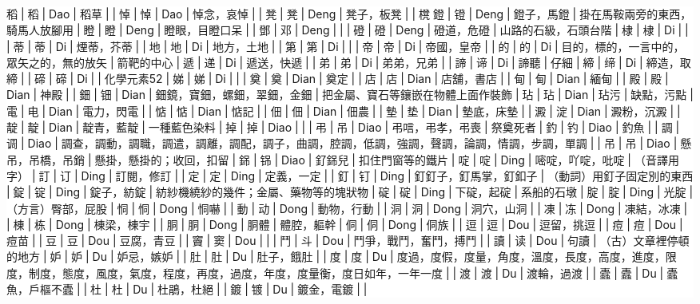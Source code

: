 稻 | 稻 | Dao | 稻草 |  | 
悼 | 悼 | Dao | 悼念，哀悼 |  | 
凳 | 凳 | Deng | 凳子，板凳 |  | 櫈
鐙 | 镫 | Deng | 鐙子，馬鐙 | 掛在馬鞍兩旁的東西，騎馬人放腳用 | 
瞪 | 瞪 | Deng | 瞪眼，目瞪口呆 |  | 
鄧 | 邓 | Deng |  |  | 
磴 | 磴 | Deng | 磴道，危磴 | 山路的石級，石頭台階 | 
棣 | 棣 | Di |  |  | 
蒂 | 蒂 | Di | 煙蒂，芥蒂 |  | 
地 | 地 | Di | 地方，土地 |  | 
第 | 第 | Di |  |  | 
帝 | 帝 | Di | 帝國，皇帝 |  | 
的 | 的 | Di | 目的，標的，一言中的，眾矢之的，無的放矢 | 箭靶的中心 | 
遞 | 递 | Di | 遞送，快遞 |  | 
弟 | 弟 | Di | 弟弟，兄弟 |  | 
諦 | 谛 | Di | 諦聽 | 仔細 | 
締 | 缔 | Di | 締造，取締 |  | 
碲 | 碲 | Di |  | 化學元素52 | 
娣 | 娣 | Di |  |  | 
奠 | 奠 | Dian | 奠定 |  | 
店 | 店 | Dian | 店舖，書店 |  | 
甸 | 甸 | Dian | 緬甸 |  | 
殿 | 殿 | Dian | 神殿 |  | 
鈿 | 钿 | Dian | 鈿鏡，寶鈿，螺鈿，翠鈿，金鈿 | 把金屬、寶石等鑲嵌在物體上面作裝飾 | 
玷 | 玷 | Dian | 玷污 | 缺點，污點 | 
電 | 电 | Dian | 電力，閃電 |  | 
惦 | 惦 | Dian | 惦記 |  | 
佃 | 佃 | Dian | 佃農 |  | 
墊 | 垫 | Dian | 墊底，床墊 |  | 
澱 | 淀 | Dian | 澱粉，沉澱 |  | 
靛 | 靛 | Dian | 靛青，藍靛 | 一種藍色染料 | 
掉 | 掉 | Diao |  |  | 
弔 | 吊 | Diao | 弔唁，弔孝，弔喪 | 祭奠死者 | 
釣 | 钓 | Diao | 釣魚 |  | 
調 | 调 | Diao | 調查，調動，調職，調遣，調離，調配，調子，曲調，腔調，低調，強調，聲調，論調，情調，步調，單調 |  | 
吊 | 吊 | Diao | 懸吊，吊橋，吊銷 | 懸掛，懸掛的；收回，扣留 | 
銱 | 铞 | Diao | 釕銱兒 | 扣住門窗等的鐵片 | 
啶 | 啶 | Ding | 嘧啶，吖啶，吡啶 | （音譯用字） | 
訂 | 订 | Ding | 訂閱，修訂 |  | 
定 | 定 | Ding | 定義，一定 |  | 
釘 | 钉 | Ding | 釘釘子，釘馬掌，釘釦子 | （動詞）用釘子固定別的東西 | 
錠 | 锭 | Ding | 錠子，紡錠 | 紡紗機繞紗的幾件；金屬、藥物等的塊狀物 | 
碇 | 碇 | Ding | 下碇，起碇 | 系船的石墩 | 
腚 | 腚 | Ding | 光腚 | （方言）臀部，屁股 | 
恫 | 恫 | Dong | 恫嚇 |  | 
動 | 动 | Dong | 動物，行動 |  | 
洞 | 洞 | Dong | 洞穴，山洞 |  | 
凍 | 冻 | Dong | 凍結，冰凍 |  | 
棟 | 栋 | Dong | 棟梁，棟宇 |  | 
胴 | 胴 | Dong | 胴體 | 體腔，軀幹 | 
侗 | 侗 | Dong | 侗族 |  | 
逗 | 逗 | Dou | 逗留，挑逗 |  | 
痘 | 痘 | Dou | 痘苗 |  | 
豆 | 豆 | Dou | 豆腐，青豆 |  | 
竇 | 窦 | Dou |  |  | 
鬥 | 斗 | Dou | 鬥爭，戰鬥，奮鬥，搏鬥 |  | 
讀 | 读 | Dou | 句讀 | （古）文章裡停頓的地方 | 
妒 | 妒 | Du | 妒忌，嫉妒 |  | 
肚 | 肚 | Du | 肚子，餓肚 |  | 
度 | 度 | Du | 度過，度假，度量，角度，溫度，長度，高度，進度，限度，制度，態度，風度，氣度，程度，再度，過度，年度，度量衡，度日如年，一年一度 |  | 
渡 | 渡 | Du | 渡輪，過渡 |  | 
蠹 | 蠹 | Du | 蠹魚，戶樞不蠹 |  | 
杜 | 杜 | Du | 杜鵑，杜絕 |  | 
鍍 | 镀 | Du | 鍍金，電鍍 |  | 